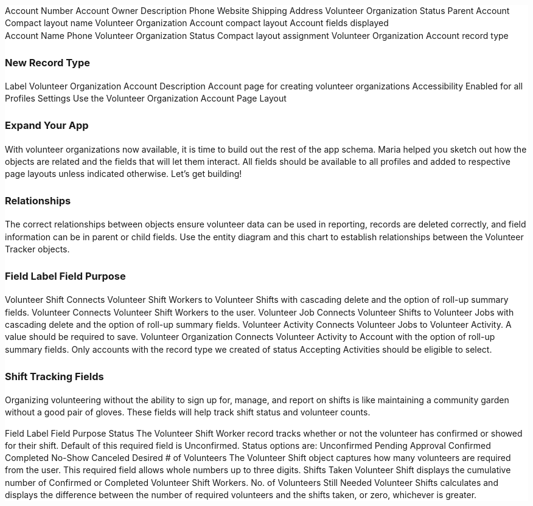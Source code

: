 Account Number
Account Owner
Description
Phone
Website
Shipping Address
Volunteer Organization Status
Parent Account
Compact layout name	Volunteer Organization Account compact layout
Account fields displayed	
Account Name
Phone
Volunteer Organization Status
Compact layout assignment	Volunteer Organization Account record type
### New Record Type
Label	Volunteer Organization Account
Description	Account page for creating volunteer organizations
Accessibility	Enabled for all Profiles
Settings	Use the Volunteer Organization Account Page Layout
### Expand Your App
With volunteer organizations now available, it is time to build out the rest of the app schema. Maria helped you sketch out how the objects are related and the fields that will let them interact. All fields should be available to all profiles and added to respective page layouts unless indicated otherwise. Let’s get building!

### Relationships
The correct relationships between objects ensure volunteer data can be used in reporting, records are deleted correctly, and field information can be in parent or child fields. Use the entity diagram and this chart to establish relationships between the Volunteer Tracker objects.

### Field Label	Field Purpose
Volunteer Shift	Connects Volunteer Shift Workers to Volunteer Shifts with cascading delete and the option of roll-up summary fields.
Volunteer	Connects Volunteer Shift Workers to the user.
Volunteer Job	Connects Volunteer Shifts to Volunteer Jobs with cascading delete and the option of roll-up summary fields.
Volunteer Activity	Connects Volunteer Jobs to Volunteer Activity. A value should be required to save.
Volunteer Organization	Connects Volunteer Activity to Account with the option of roll-up summary fields. Only accounts with the record type we created of status Accepting Activities should be eligible to select.

### Shift Tracking Fields
Organizing volunteering without the ability to sign up for, manage, and report on shifts is like maintaining a community garden without a good pair of gloves. These fields will help track shift status and volunteer counts.

Field Label	Field Purpose
Status	The Volunteer Shift Worker record tracks whether or not the volunteer has confirmed or showed for their shift. Default of this required field is Unconfirmed. Status options are:
Unconfirmed
Pending Approval
Confirmed
Completed
No-Show
Canceled
Desired # of Volunteers	The Volunteer Shift object captures how many volunteers are required from the user. This required field allows whole numbers up to three digits.
Shifts Taken	Volunteer Shift displays the cumulative number of Confirmed or Completed Volunteer Shift Workers.
No. of Volunteers Still Needed	Volunteer Shifts calculates and displays the difference between the number of required volunteers and the shifts taken, or zero, whichever is greater.